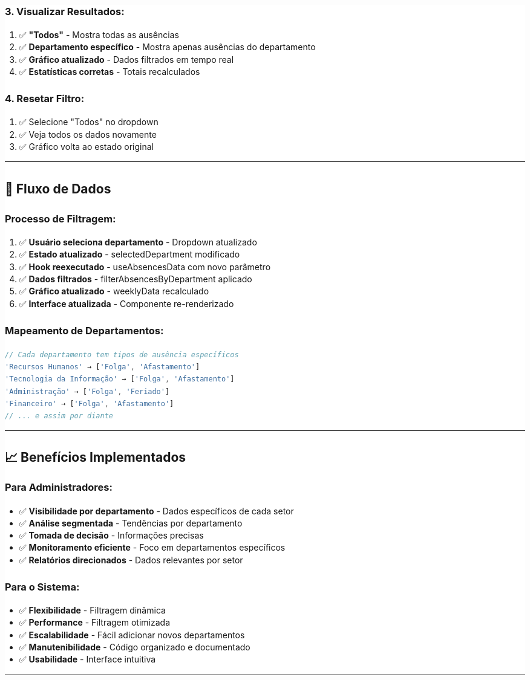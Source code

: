 ### **3. Visualizar Resultados:**
1. ✅ **"Todos"** - Mostra todas as ausências
2. ✅ **Departamento específico** - Mostra apenas ausências do departamento
3. ✅ **Gráfico atualizado** - Dados filtrados em tempo real
4. ✅ **Estatísticas corretas** - Totais recalculados

### **4. Resetar Filtro:**
1. ✅ Selecione "Todos" no dropdown
2. ✅ Veja todos os dados novamente
3. ✅ Gráfico volta ao estado original

---

## 🔄 Fluxo de Dados

### **Processo de Filtragem:**
1. ✅ **Usuário seleciona departamento** - Dropdown atualizado
2. ✅ **Estado atualizado** - selectedDepartment modificado
3. ✅ **Hook reexecutado** - useAbsencesData com novo parâmetro
4. ✅ **Dados filtrados** - filterAbsencesByDepartment aplicado
5. ✅ **Gráfico atualizado** - weeklyData recalculado
6. ✅ **Interface atualizada** - Componente re-renderizado

### **Mapeamento de Departamentos:**
```javascript
// Cada departamento tem tipos de ausência específicos
'Recursos Humanos' → ['Folga', 'Afastamento']
'Tecnologia da Informação' → ['Folga', 'Afastamento']
'Administração' → ['Folga', 'Feriado']
'Financeiro' → ['Folga', 'Afastamento']
// ... e assim por diante
```

---

## 📈 Benefícios Implementados

### **Para Administradores:**
- ✅ **Visibilidade por departamento** - Dados específicos de cada setor
- ✅ **Análise segmentada** - Tendências por departamento
- ✅ **Tomada de decisão** - Informações precisas
- ✅ **Monitoramento eficiente** - Foco em departamentos específicos
- ✅ **Relatórios direcionados** - Dados relevantes por setor

### **Para o Sistema:**
- ✅ **Flexibilidade** - Filtragem dinâmica
- ✅ **Performance** - Filtragem otimizada
- ✅ **Escalabilidade** - Fácil adicionar novos departamentos
- ✅ **Manutenibilidade** - Código organizado e documentado
- ✅ **Usabilidade** - Interface intuitiva

---